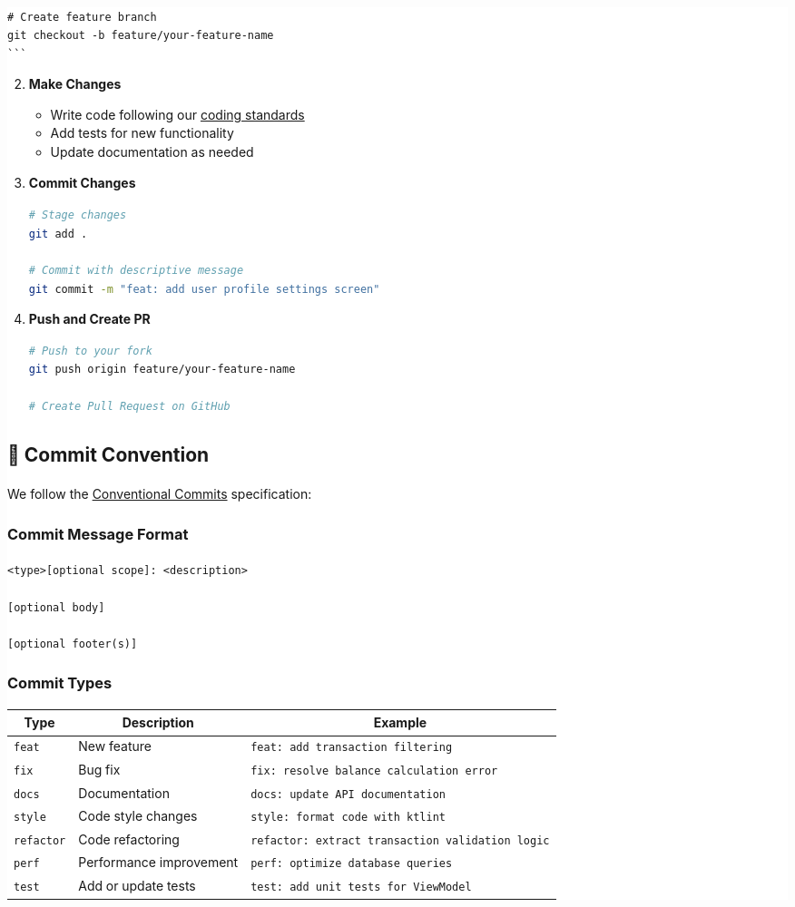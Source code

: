     # Create feature branch
    git checkout -b feature/your-feature-name
    ```

2. **Make Changes**

    - Write code following our [coding standards](development.md#coding-standards)
    - Add tests for new functionality
    - Update documentation as needed

3. **Commit Changes**

    ```bash
    # Stage changes
    git add .

    # Commit with descriptive message
    git commit -m "feat: add user profile settings screen"
    ```

4. **Push and Create PR**

    ```bash
    # Push to your fork
    git push origin feature/your-feature-name

    # Create Pull Request on GitHub
    ```

## 📝 Commit Convention

We follow the [Conventional Commits](https://www.conventionalcommits.org/) specification:

### Commit Message Format

```
<type>[optional scope]: <description>

[optional body]

[optional footer(s)]
```

### Commit Types

| Type       | Description             | Example                                          |
| ---------- | ----------------------- | ------------------------------------------------ |
| `feat`     | New feature             | `feat: add transaction filtering`                |
| `fix`      | Bug fix                 | `fix: resolve balance calculation error`         |
| `docs`     | Documentation           | `docs: update API documentation`                 |
| `style`    | Code style changes      | `style: format code with ktlint`                 |
| `refactor` | Code refactoring        | `refactor: extract transaction validation logic` |
| `perf`     | Performance improvement | `perf: optimize database queries`                |
| `test`     | Add or update tests     | `test: add unit tests for ViewModel`             |
